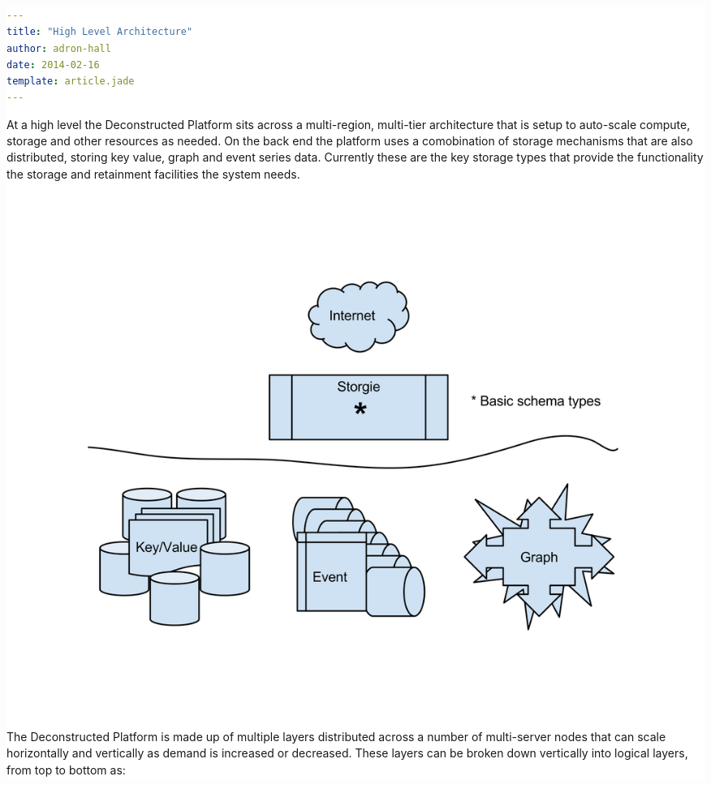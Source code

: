 ```yaml
---
title: "High Level Architecture"
author: adron-hall
date: 2014-02-16
template: article.jade
---
```


At a high level the Deconstructed Platform sits across a multi-region, multi-tier architecture that is setup to auto-scale compute, storage and other resources as needed. On the back end the platform uses a comobination of storage mechanisms that are also distributed, storing key value, graph and event series data. Currently these are the key storage types that provide the functionality the storage and retainment facilities the system needs.
<div align="center"><img align="middle" src="data-structures.svg" width="100%"></img></div>

The Deconstructed Platform is made up of multiple layers distributed across a number of multi-server nodes that can scale horizontally and vertically as demand is increased or decreased. These layers can be broken down vertically into logical layers, from top to bottom as:
